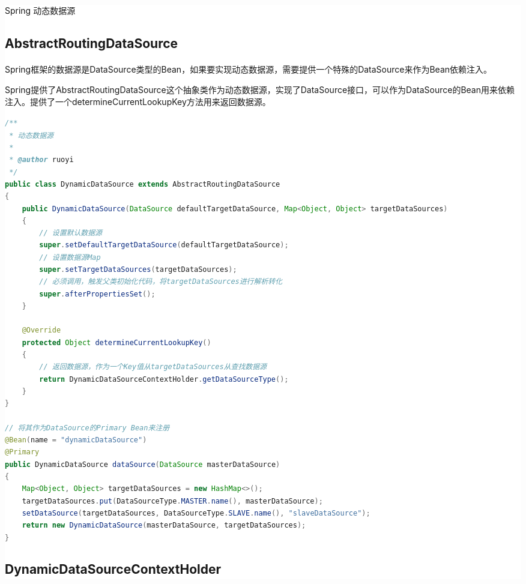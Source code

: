 Spring 动态数据源



## AbstractRoutingDataSource

Spring框架的数据源是DataSource类型的Bean，如果要实现动态数据源，需要提供一个特殊的DataSource来作为Bean依赖注入。

Spring提供了AbstractRoutingDataSource这个抽象类作为动态数据源，实现了DataSource接口，可以作为DataSource的Bean用来依赖注入。提供了一个determineCurrentLookupKey方法用来返回数据源。

```java
/**
 * 动态数据源
 * 
 * @author ruoyi
 */
public class DynamicDataSource extends AbstractRoutingDataSource
{
    public DynamicDataSource(DataSource defaultTargetDataSource, Map<Object, Object> targetDataSources)
    {
        // 设置默认数据源
        super.setDefaultTargetDataSource(defaultTargetDataSource);
        // 设置数据源Map
        super.setTargetDataSources(targetDataSources);
        // 必须调用，触发父类初始化代码，将targetDataSources进行解析转化
        super.afterPropertiesSet();
    }

    @Override
    protected Object determineCurrentLookupKey()
    {
        // 返回数据源，作为一个Key值从targetDataSources从查找数据源
        return DynamicDataSourceContextHolder.getDataSourceType();
    }
}

// 将其作为DataSource的Primary Bean来注册
@Bean(name = "dynamicDataSource")
@Primary
public DynamicDataSource dataSource(DataSource masterDataSource)
{
    Map<Object, Object> targetDataSources = new HashMap<>();
    targetDataSources.put(DataSourceType.MASTER.name(), masterDataSource);
    setDataSource(targetDataSources, DataSourceType.SLAVE.name(), "slaveDataSource");
    return new DynamicDataSource(masterDataSource, targetDataSources);
}
```



## DynamicDataSourceContextHolder
